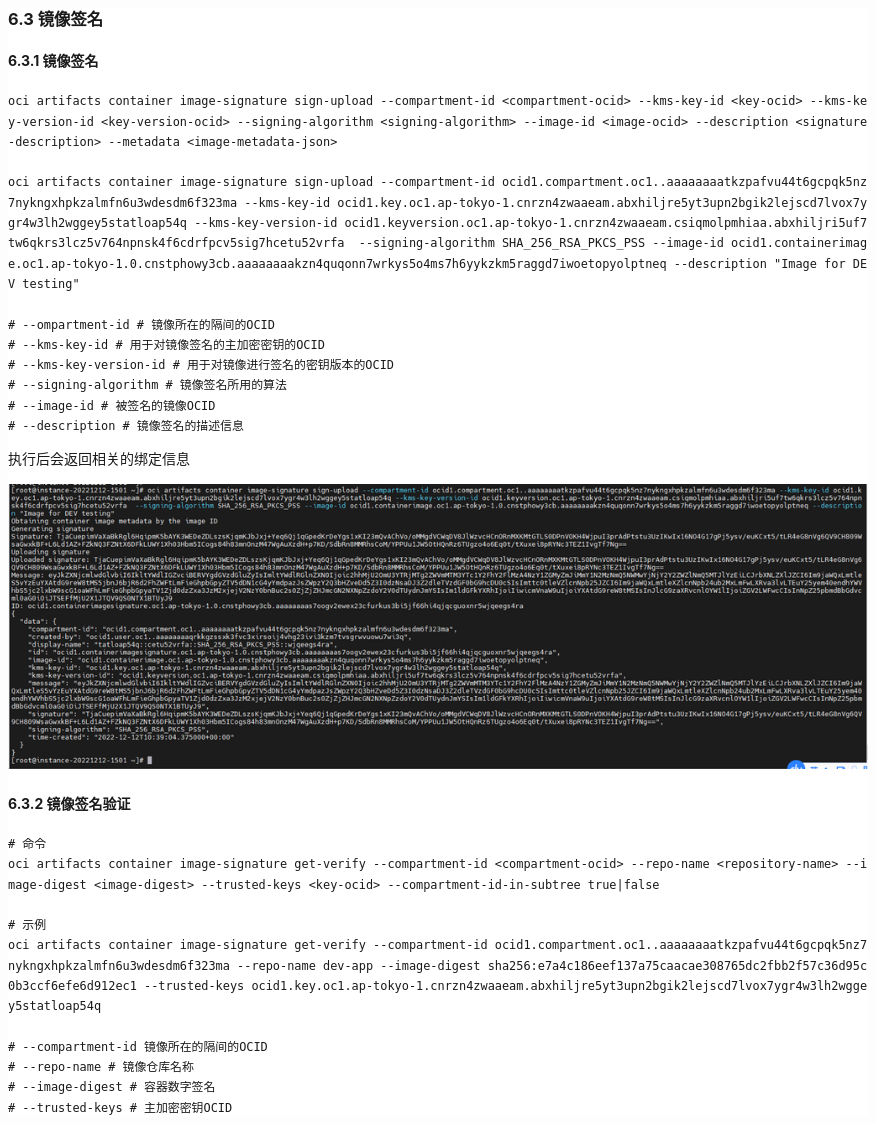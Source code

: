### 6.3 镜像签名

#### 6.3.1 镜像签名

```shell
oci artifacts container image-signature sign-upload --compartment-id <compartment-ocid> --kms-key-id <key-ocid> --kms-key-version-id <key-version-ocid> --signing-algorithm <signing-algorithm> --image-id <image-ocid> --description <signature-description> --metadata <image-metadata-json>

oci artifacts container image-signature sign-upload --compartment-id ocid1.compartment.oc1..aaaaaaaatkzpafvu44t6gcpqk5nz7nykngxhpkzalmfn6u3wdesdm6f323ma --kms-key-id ocid1.key.oc1.ap-tokyo-1.cnrzn4zwaaeam.abxhiljre5yt3upn2bgik2lejscd7lvox7ygr4w3lh2wggey5statloap54q --kms-key-version-id ocid1.keyversion.oc1.ap-tokyo-1.cnrzn4zwaaeam.csiqmolpmhiaa.abxhiljri5uf7tw6qkrs3lcz5v764npnsk4f6cdrfpcv5sig7hcetu52vrfa  --signing-algorithm SHA_256_RSA_PKCS_PSS --image-id ocid1.containerimage.oc1.ap-tokyo-1.0.cnstphowy3cb.aaaaaaaakzn4quqonn7wrkys5o4ms7h6yykzkm5raggd7iwoetopyolptneq --description "Image for DEV testing"

# --ompartment-id # 镜像所在的隔间的OCID
# --kms-key-id # 用于对镜像签名的主加密密钥的OCID
# --kms-key-version-id # 用于对镜像进行签名的密钥版本的OCID
# --signing-algorithm # 镜像签名所用的算法
# --image-id # 被签名的镜像OCID
# --description # 镜像签名的描述信息
```

执行后会返回相关的绑定信息

![](<.gitbook/assets/image (1).png>)

#### 6.3.2 镜像签名验证

```shell
# 命令
oci artifacts container image-signature get-verify --compartment-id <compartment-ocid> --repo-name <repository-name> --image-digest <image-digest> --trusted-keys <key-ocid> --compartment-id-in-subtree true|false

# 示例
oci artifacts container image-signature get-verify --compartment-id ocid1.compartment.oc1..aaaaaaaatkzpafvu44t6gcpqk5nz7nykngxhpkzalmfn6u3wdesdm6f323ma --repo-name dev-app --image-digest sha256:e7a4c186eef137a75caacae308765dc2fbb2f57c36d95c0b3ccf6efe6d912ec1 --trusted-keys ocid1.key.oc1.ap-tokyo-1.cnrzn4zwaaeam.abxhiljre5yt3upn2bgik2lejscd7lvox7ygr4w3lh2wggey5statloap54q

# --compartment-id 镜像所在的隔间的OCID
# --repo-name # 镜像仓库名称
# --image-digest # 容器数字签名
# --trusted-keys # 主加密密钥OCID
```
